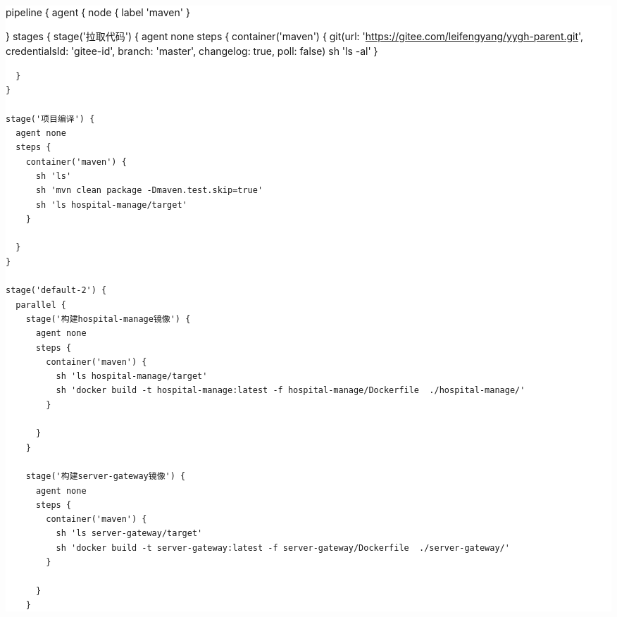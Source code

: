 pipeline {
  agent {
    node {
      label 'maven'
    }

  }
  stages {
    stage('拉取代码') {
      agent none
      steps {
        container('maven') {
          git(url: 'https://gitee.com/leifengyang/yygh-parent.git', credentialsId: 'gitee-id', branch: 'master', changelog: true, poll: false)
          sh 'ls -al'
        }

      }
    }

    stage('项目编译') {
      agent none
      steps {
        container('maven') {
          sh 'ls'
          sh 'mvn clean package -Dmaven.test.skip=true'
          sh 'ls hospital-manage/target'
        }

      }
    }

    stage('default-2') {
      parallel {
        stage('构建hospital-manage镜像') {
          agent none
          steps {
            container('maven') {
              sh 'ls hospital-manage/target'
              sh 'docker build -t hospital-manage:latest -f hospital-manage/Dockerfile  ./hospital-manage/'
            }

          }
        }

        stage('构建server-gateway镜像') {
          agent none
          steps {
            container('maven') {
              sh 'ls server-gateway/target'
              sh 'docker build -t server-gateway:latest -f server-gateway/Dockerfile  ./server-gateway/'
            }

          }
        }

